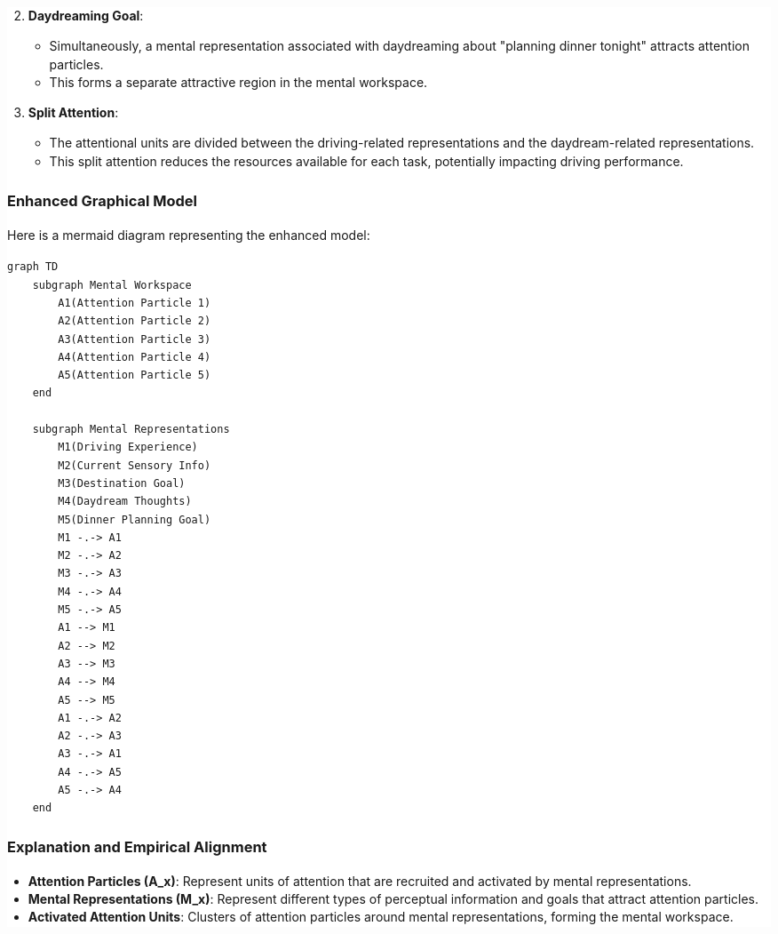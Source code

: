 2. **Daydreaming Goal**:
   - Simultaneously, a mental representation associated with daydreaming about "planning dinner tonight" attracts attention particles.
   - This forms a separate attractive region in the mental workspace.

3. **Split Attention**:
   - The attentional units are divided between the driving-related representations and the daydream-related representations.
   - This split attention reduces the resources available for each task, potentially impacting driving performance.

### Enhanced Graphical Model

Here is a mermaid diagram representing the enhanced model:

```mermaid
graph TD
    subgraph Mental Workspace
        A1(Attention Particle 1)
        A2(Attention Particle 2)
        A3(Attention Particle 3)
        A4(Attention Particle 4)
        A5(Attention Particle 5)
    end
    
    subgraph Mental Representations
        M1(Driving Experience)
        M2(Current Sensory Info)
        M3(Destination Goal)
        M4(Daydream Thoughts)
        M5(Dinner Planning Goal)
        M1 -.-> A1
        M2 -.-> A2
        M3 -.-> A3
        M4 -.-> A4
        M5 -.-> A5
        A1 --> M1
        A2 --> M2
        A3 --> M3
        A4 --> M4
        A5 --> M5
        A1 -.-> A2
        A2 -.-> A3
        A3 -.-> A1
        A4 -.-> A5
        A5 -.-> A4
    end
```

### Explanation and Empirical Alignment

- **Attention Particles (A_x)**: Represent units of attention that are recruited and activated by mental representations.
- **Mental Representations (M_x)**: Represent different types of perceptual information and goals that attract attention particles.
- **Activated Attention Units**: Clusters of attention particles around mental representations, forming the mental workspace.
